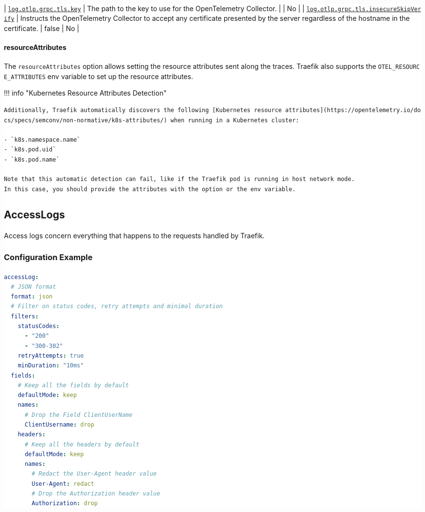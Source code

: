 | <a id="opt-log-otlp-grpc-tls-key" href="#opt-log-otlp-grpc-tls-key" title="#opt-log-otlp-grpc-tls-key">`log.otlp.grpc.tls.key`</a> | The path to the key to use for the OpenTelemetry Collector.                                                                            |                                  | No       |
| <a id="opt-log-otlp-grpc-tls-insecureSkipVerify" href="#opt-log-otlp-grpc-tls-insecureSkipVerify" title="#opt-log-otlp-grpc-tls-insecureSkipVerify">`log.otlp.grpc.tls.insecureSkipVerify`</a> | Instructs the OpenTelemetry Collector to accept any certificate presented by the server regardless of the hostname in the certificate. | false                            | No       |

#### resourceAttributes

The `resourceAttributes` option allows setting the resource attributes sent along the traces.
Traefik also supports the `OTEL_RESOURCE_ATTRIBUTES` env variable to set up the resource attributes.

!!! info "Kubernetes Resource Attributes Detection"

    Additionally, Traefik automatically discovers the following [Kubernetes resource attributes](https://opentelemetry.io/docs/specs/semconv/non-normative/k8s-attributes/) when running in a Kubernetes cluster:
    
    - `k8s.namespace.name`
    - `k8s.pod.uid`
    - `k8s.pod.name`
    
    Note that this automatic detection can fail, like if the Traefik pod is running in host network mode.
    In this case, you should provide the attributes with the option or the env variable.

## AccessLogs

Access logs concern everything that happens to the requests handled by Traefik.

### Configuration Example

```yaml tab="File (YAML)"
accessLog:
  # JSON format
  format: json
  # Filter on status codes, retry attempts and minimal duration
  filters:
    statusCodes:
      - "200"
      - "300-302"
    retryAttempts: true
    minDuration: "10ms"
  fields:
    # Keep all the fields by default
    defaultMode: keep
    names:
      # Drop the Field ClientUserName
      ClientUsername: drop
    headers:
      # Keep all the headers by default
      defaultMode: keep
      names:
        # Redact the User-Agent header value
        User-Agent: redact
        # Drop the Authorization header value
        Authorization: drop
```
